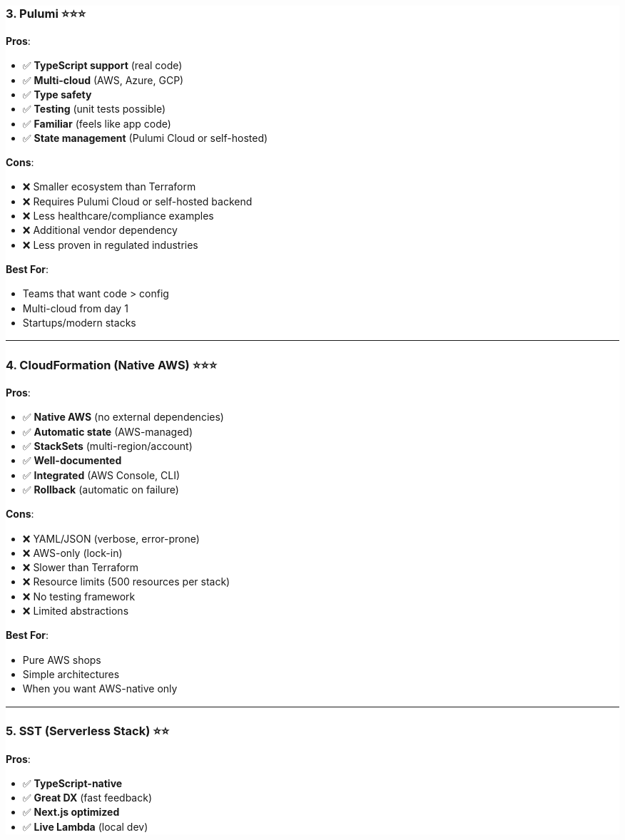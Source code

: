 ### 3. Pulumi ⭐⭐⭐

**Pros**:
- ✅ **TypeScript support** (real code)
- ✅ **Multi-cloud** (AWS, Azure, GCP)
- ✅ **Type safety**
- ✅ **Testing** (unit tests possible)
- ✅ **Familiar** (feels like app code)
- ✅ **State management** (Pulumi Cloud or self-hosted)

**Cons**:
- ❌ Smaller ecosystem than Terraform
- ❌ Requires Pulumi Cloud or self-hosted backend
- ❌ Less healthcare/compliance examples
- ❌ Additional vendor dependency
- ❌ Less proven in regulated industries

**Best For**:
- Teams that want code > config
- Multi-cloud from day 1
- Startups/modern stacks

---

### 4. CloudFormation (Native AWS) ⭐⭐⭐

**Pros**:
- ✅ **Native AWS** (no external dependencies)
- ✅ **Automatic state** (AWS-managed)
- ✅ **StackSets** (multi-region/account)
- ✅ **Well-documented**
- ✅ **Integrated** (AWS Console, CLI)
- ✅ **Rollback** (automatic on failure)

**Cons**:
- ❌ YAML/JSON (verbose, error-prone)
- ❌ AWS-only (lock-in)
- ❌ Slower than Terraform
- ❌ Resource limits (500 resources per stack)
- ❌ No testing framework
- ❌ Limited abstractions

**Best For**:
- Pure AWS shops
- Simple architectures
- When you want AWS-native only

---

### 5. SST (Serverless Stack) ⭐⭐

**Pros**:
- ✅ **TypeScript-native**
- ✅ **Great DX** (fast feedback)
- ✅ **Next.js optimized**
- ✅ **Live Lambda** (local dev)
